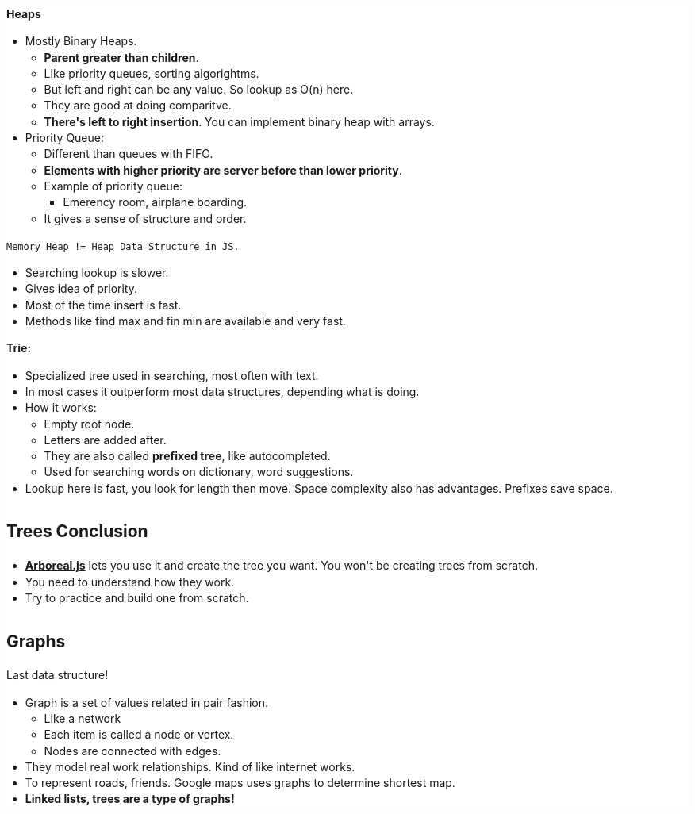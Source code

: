 **Heaps**

- Mostly Binary Heaps.
  - **Parent greater than children**.
  - Like priority queues, sorting algorightms.
  - But left and right can be any value. So lookup as O(n) here.
  - They are good at doing comparitve.
  - **There's left to right insertion**. You can implement binary heap with arrays.
- Priority Queue:
  - Different than queues with FIFO.
  - **Elements with higher priority are server before than lower priority**.
  - Example of priority queue:
    - Emerency room, airplane boarding.
  - It gives a sense of structure and order.

`Memory Heap != Heap Data Structure in JS.`
  
- Searching lookup is slower.
- Gives idea of priority.
- Most of the time insert is fast.
- Methods like find max and fin min are available and very fast.
  
**Trie:**

- Specialized tree used in searching, most often with text.
- In most cases it outperform most data structures, depending what is doing.
- How it works:
  - Empty root node.
  - Letters are added after.
  - They are also called **prefixed tree**, like autocompleted.
  - Used for searching words on dictionary, word suggestions. 
- Lookup here is fast, you look for length then move. Space complexity also has advantages. Prefixes save space.

## Trees Conclusion

- [**Arboreal.js**](https://github.com/afiore/arboreal) lets you use it and create the tree you want. You won't be creating trees from scratch.
- You need to understand how they work.    
- Try to practice and build one from scratch.

## Graphs

Last data structure!

- Graph is a set of values related in pair fashion.
  - Like a network
  - Each item is called a node or vertex.
  - Nodes are connected with edges.
- They model real work relationships. Kind of like internet works. 
- To represent roads, friends. Google maps uses graphs to determine shortest map.
- **Linked lists, trees are a type of graphs!**

